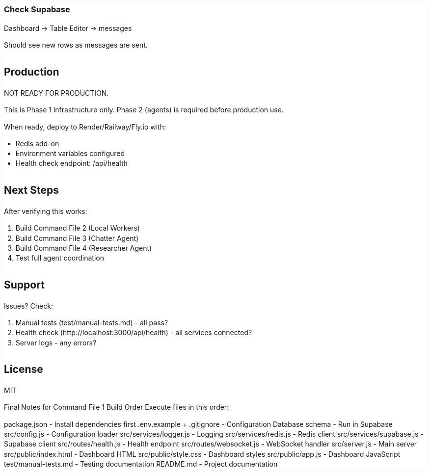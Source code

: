 ### Check Supabase

Dashboard → Table Editor → messages

Should see new rows as messages are sent.

## Production

NOT READY FOR PRODUCTION.

This is Phase 1 infrastructure only. Phase 2 (agents) is required before production use.

When ready, deploy to Render/Railway/Fly.io with:
- Redis add-on
- Environment variables configured
- Health check endpoint: /api/health

## Next Steps

After verifying this works:
1. Build Command File 2 (Local Workers)
2. Build Command File 3 (Chatter Agent)
3. Build Command File 4 (Researcher Agent)
4. Test full agent coordination

## Support

Issues? Check:
1. Manual tests (test/manual-tests.md) - all pass?
2. Health check (http://localhost:3000/api/health) - all services connected?
3. Server logs - any errors?

## License

MIT

Final Notes for Command File 1
Build Order
Execute files in this order:

package.json - Install dependencies first
.env.example + .gitignore - Configuration
Database schema - Run in Supabase
src/config.js - Configuration loader
src/services/logger.js - Logging
src/services/redis.js - Redis client
src/services/supabase.js - Supabase client
src/routes/health.js - Health endpoint
src/routes/websocket.js - WebSocket handler
src/server.js - Main server
src/public/index.html - Dashboard HTML
src/public/style.css - Dashboard styles
src/public/app.js - Dashboard JavaScript
test/manual-tests.md - Testing documentation
README.md - Project documentation
